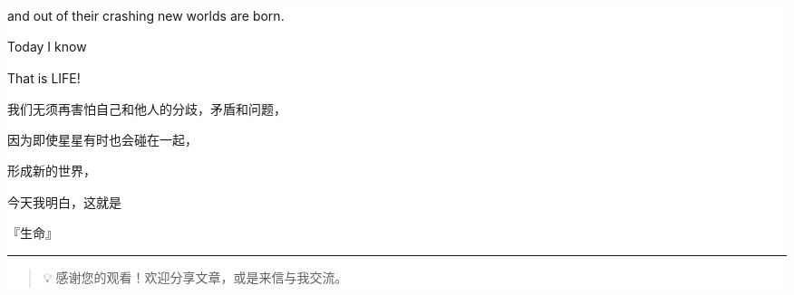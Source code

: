 and out of their crashing new worlds are born.

Today I know

That is LIFE!

我们无须再害怕自己和他人的分歧，矛盾和问题，

因为即使星星有时也会碰在一起，

形成新的世界，

今天我明白，这就是

『生命』

---

> 💡 感谢您的观看！欢迎分享文章，或是来信与我交流。
